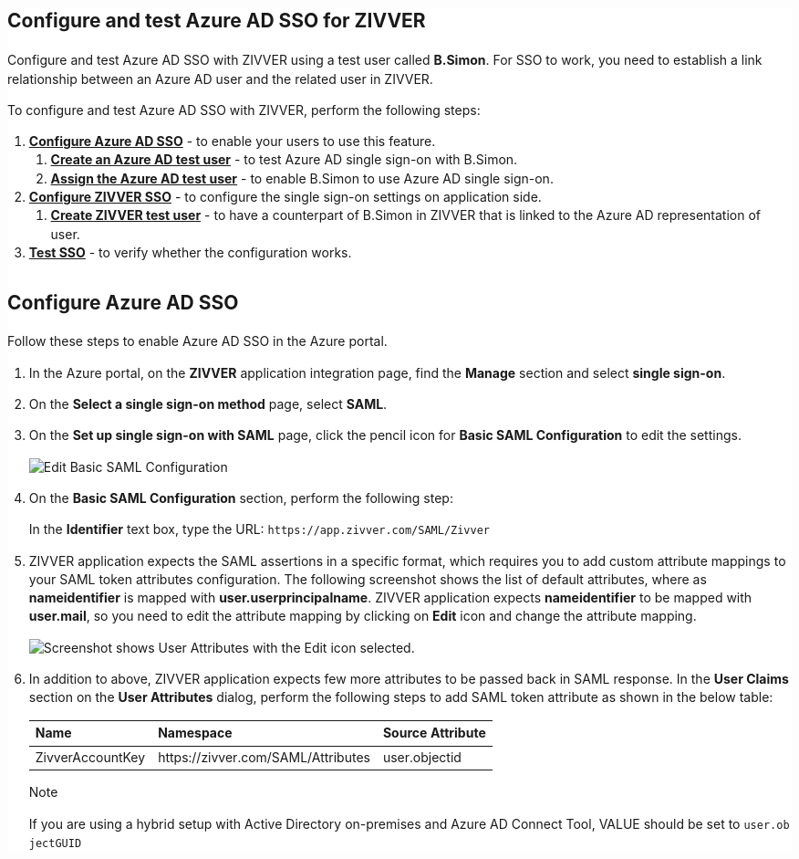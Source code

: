 ## Configure and test Azure AD SSO for ZIVVER

Configure and test Azure AD SSO with ZIVVER using a test user called **B.Simon**. For SSO to work, you need to establish a link relationship between an Azure AD user and the related user in ZIVVER.

To configure and test Azure AD SSO with ZIVVER, perform the following steps:

1. **[Configure Azure AD SSO](#configure-azure-ad-sso)** - to enable your users to use this feature.
    1. **[Create an Azure AD test user](#create-an-azure-ad-test-user)** - to test Azure AD single sign-on with B.Simon.
    1. **[Assign the Azure AD test user](#assign-the-azure-ad-test-user)** - to enable B.Simon to use Azure AD single sign-on.
1. **[Configure ZIVVER SSO](#configure-zivver-sso)** - to configure the single sign-on settings on application side.
    1. **[Create ZIVVER test user](#create-zivver-test-user)** - to have a counterpart of B.Simon in ZIVVER that is linked to the Azure AD representation of user.
1. **[Test SSO](#test-sso)** - to verify whether the configuration works.

## Configure Azure AD SSO

Follow these steps to enable Azure AD SSO in the Azure portal.

1. In the Azure portal, on the **ZIVVER** application integration page, find the **Manage** section and select **single sign-on**.
1. On the **Select a single sign-on method** page, select **SAML**.
1. On the **Set up single sign-on with SAML** page, click the pencil icon for **Basic SAML Configuration** to edit the settings.

   ![Edit Basic SAML Configuration](common/edit-urls.png)

4. On the **Basic SAML Configuration** section, perform the following step:

    In the **Identifier** text box, type the URL:
    `https://app.zivver.com/SAML/Zivver`

5. ZIVVER application expects the SAML assertions in a specific format, which requires you to add custom attribute mappings to your SAML token attributes configuration. The following screenshot shows the list of default attributes, where as **nameidentifier** is mapped with **user.userprincipalname**. ZIVVER application expects **nameidentifier** to be mapped with **user.mail**, so you need to edit the attribute mapping by clicking on **Edit** icon and change the attribute mapping.

	![Screenshot shows User Attributes with the Edit icon selected.](common/edit-attribute.png)

6. In addition to above, ZIVVER application expects few more attributes to be passed back in SAML response. In the **User Claims** section on the **User Attributes** dialog, perform the following steps to add SAML token attribute as shown in the below table:

	| Name | Namespace | Source Attribute |
	| ---------------|---------| ---------- |
	| ZivverAccountKey | https:\//zivver.com/SAML/Attributes | user.objectid |

	>[!NOTE]
	>If you are using a hybrid setup with Active Directory on-premises and Azure AD Connect Tool, VALUE should be set to `user.objectGUID`
